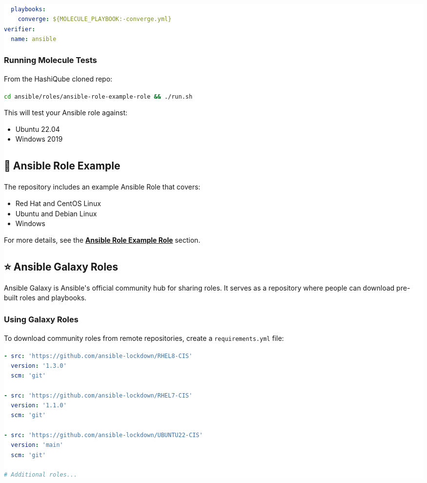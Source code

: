 ```yaml
  playbooks:
    converge: ${MOLECULE_PLAYBOOK:-converge.yml}
verifier:
  name: ansible
```

### Running Molecule Tests

From the HashiQube cloned repo:

```bash
cd ansible/roles/ansible-role-example-role && ./run.sh
```

This will test your Ansible role against:

- Ubuntu 22.04
- Windows 2019

## 🌟 Ansible Role Example

The repository includes an example Ansible Role that covers:

- Red Hat and CentOS Linux
- Ubuntu and Debian Linux
- Windows

For more details, see the [__Ansible Role Example Role__](ansible/roles/ansible-role-example-role/#ansible-role-example-role) section.

## ⭐ Ansible Galaxy Roles

Ansible Galaxy is Ansible's official community hub for sharing roles. It serves as a repository where people can download pre-built roles and playbooks.

### Using Galaxy Roles

To download community roles from remote repositories, create a `requirements.yml` file:

```yaml
- src: 'https://github.com/ansible-lockdown/RHEL8-CIS'
  version: '1.3.0'
  scm: 'git'

- src: 'https://github.com/ansible-lockdown/RHEL7-CIS'
  version: '1.1.0'
  scm: 'git'

- src: 'https://github.com/ansible-lockdown/UBUNTU22-CIS'
  version: 'main'
  scm: 'git'

# Additional roles...
```
